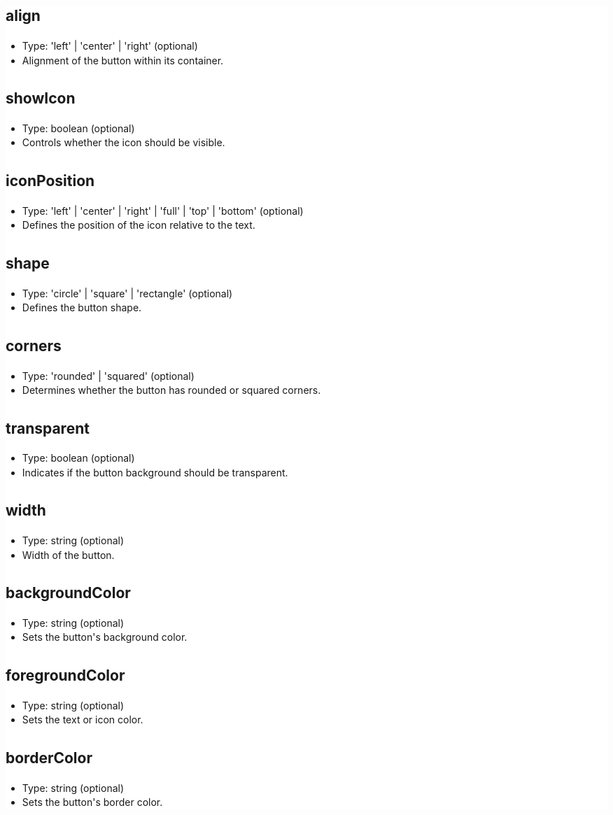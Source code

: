 ## align

- Type: 'left' | 'center' | 'right' (optional)
- Alignment of the button within its container.

## showIcon

- Type: boolean (optional)
- Controls whether the icon should be visible.

## iconPosition

- Type: 'left' | 'center' | 'right' | 'full' | 'top' | 'bottom' (optional)
- Defines the position of the icon relative to the text.

## shape

- Type: 'circle' | 'square' | 'rectangle' (optional)
- Defines the button shape.

## corners

- Type: 'rounded' | 'squared' (optional)
- Determines whether the button has rounded or squared corners.

## transparent

- Type: boolean (optional)
- Indicates if the button background should be transparent.

## width

- Type: string (optional)
- Width of the button.

## backgroundColor

- Type: string (optional)
- Sets the button's background color.

## foregroundColor

- Type: string (optional)
- Sets the text or icon color.

## borderColor

- Type: string (optional)
- Sets the button's border color.
